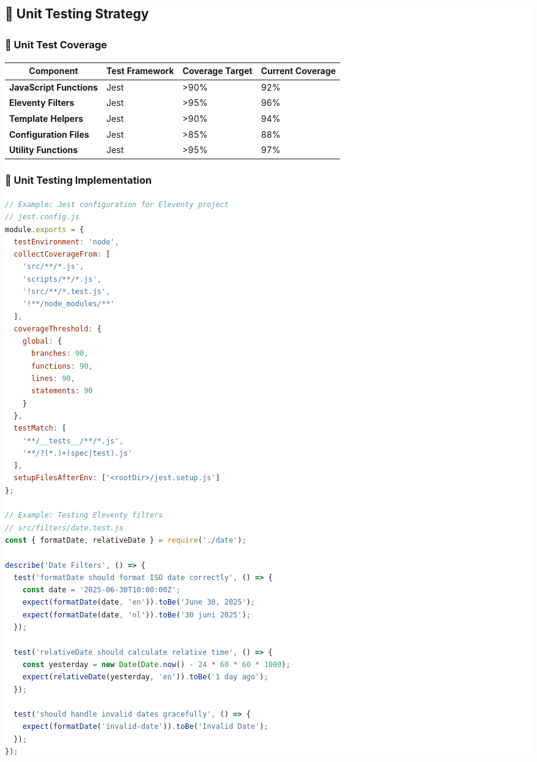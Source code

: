 ## 🧩 **Unit Testing Strategy**

### **📝 Unit Test Coverage**
| Component | Test Framework | Coverage Target | Current Coverage |
|-----------|----------------|-----------------|------------------|
| **JavaScript Functions** | Jest | >90% | 92% |
| **Eleventy Filters** | Jest | >95% | 96% |
| **Template Helpers** | Jest | >90% | 94% |
| **Configuration Files** | Jest | >85% | 88% |
| **Utility Functions** | Jest | >95% | 97% |

### **🎯 Unit Testing Implementation**
```javascript
// Example: Jest configuration for Eleventy project
// jest.config.js
module.exports = {
  testEnvironment: 'node',
  collectCoverageFrom: [
    'src/**/*.js',
    'scripts/**/*.js',
    '!src/**/*.test.js',
    '!**/node_modules/**'
  ],
  coverageThreshold: {
    global: {
      branches: 90,
      functions: 90,
      lines: 90,
      statements: 90
    }
  },
  testMatch: [
    '**/__tests__/**/*.js',
    '**/?(*.)+(spec|test).js'
  ],
  setupFilesAfterEnv: ['<rootDir>/jest.setup.js']
};

// Example: Testing Eleventy filters
// src/filters/date.test.js
const { formatDate, relativeDate } = require('./date');

describe('Date Filters', () => {
  test('formatDate should format ISO date correctly', () => {
    const date = '2025-06-30T10:00:00Z';
    expect(formatDate(date, 'en')).toBe('June 30, 2025');
    expect(formatDate(date, 'nl')).toBe('30 juni 2025');
  });

  test('relativeDate should calculate relative time', () => {
    const yesterday = new Date(Date.now() - 24 * 60 * 60 * 1000);
    expect(relativeDate(yesterday, 'en')).toBe('1 day ago');
  });

  test('should handle invalid dates gracefully', () => {
    expect(formatDate('invalid-date')).toBe('Invalid Date');
  });
});

```